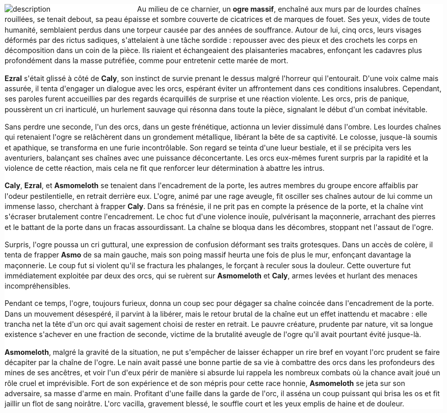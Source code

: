 <img src="https://narcose973.github.io/histoires-dnd/assets/img/vampire-chap11.jpg" alt="description" style="float:left;  margin-right:10px; width:250px;" />

Au milieu de ce charnier, un **ogre massif**, enchaîné aux murs par de lourdes chaînes rouillées, se tenait debout, sa peau épaisse et sombre couverte de cicatrices et de marques de fouet. Ses yeux, vides de toute humanité, semblaient perdus dans une torpeur causée par des années de souffrance. Autour de lui, cinq orcs, leurs visages déformés par des rictus sadiques, s'attelaient à une tâche sordide : repousser avec des pieux et des crochets les corps en décomposition dans un coin de la pièce. Ils riaient et échangeaient des plaisanteries macabres, enfonçant les cadavres plus profondément dans la masse putréfiée, comme pour entretenir cette marée de mort.

**Ezral** s'était glissé à côté de **Caly**, son instinct de survie prenant le dessus malgré l'horreur qui l'entourait. D'une voix calme mais assurée, il tenta d'engager un dialogue avec les orcs, espérant éviter un affrontement dans ces conditions insalubres. Cependant, ses paroles furent accueillies par des regards écarquillés de surprise et une réaction violente. Les orcs, pris de panique, poussèrent un cri inarticulé, un hurlement sauvage qui résonna dans toute la pièce, signalant le début d'un combat inévitable.

Sans perdre une seconde, l'un des orcs, dans un geste frénétique, actionna un levier dissimulé dans l'ombre. Les lourdes chaînes qui retenaient l'ogre se relâchèrent dans un grondement métallique, libérant la bête de sa captivité. Le colosse, jusque-là soumis et apathique, se transforma en une furie incontrôlable. Son regard se teinta d'une lueur bestiale, et il se précipita vers les aventuriers, balançant ses chaînes avec une puissance déconcertante. Les orcs eux-mêmes furent surpris par la rapidité et la violence de cette réaction, mais cela ne fit que renforcer leur détermination à abattre les intrus.

**Caly**, **Ezral**, et **Asmomeloth** se tenaient dans l'encadrement de la porte, les autres membres du groupe encore affaiblis par l'odeur pestilentielle, en retrait derrière eux. L'ogre, animé par une rage aveugle, fit osciller ses chaînes autour de lui comme un immense lasso, cherchant à frapper **Caly**. Dans sa frénésie, il ne prit pas en compte la présence de la porte, et la chaîne vint s'écraser brutalement contre l'encadrement. Le choc fut d'une violence inouïe, pulvérisant la maçonnerie, arrachant des pierres et le battant de la porte dans un fracas assourdissant. La chaîne se bloqua dans les décombres, stoppant net l'assaut de l'ogre.

Surpris, l'ogre poussa un cri guttural, une expression de confusion déformant ses traits grotesques. Dans un accès de colère, il tenta de frapper **Asmo** de sa main gauche, mais son poing massif heurta une fois de plus le mur, enfonçant davantage la maçonnerie. Le coup fut si violent qu'il se fractura les phalanges, le forçant à reculer sous la douleur. Cette ouverture fut immédiatement exploitée par deux des orcs, qui se ruèrent sur **Asmomeloth** et **Caly**, armes levées et hurlant des menaces incompréhensibles.

Pendant ce temps, l'ogre, toujours furieux, donna un coup sec pour dégager sa chaîne coincée dans l'encadrement de la porte. Dans un mouvement désespéré, il parvint à la libérer, mais le retour brutal de la chaîne eut un effet inattendu et macabre : elle trancha net la tête d'un orc qui avait sagement choisi de rester en retrait. Le pauvre créature, prudente par nature, vit sa longue existence s'achever en une fraction de seconde, victime de la brutalité aveugle de l'ogre qu'il avait pourtant évité jusque-là.

**Asmomeloth**, malgré la gravité de la situation, ne put s'empêcher de laisser échapper un rire bref en voyant l'orc prudent se faire décapiter par la chaîne de l'ogre. Le nain avait passé une bonne partie de sa vie à combattre des orcs dans les profondeurs des mines de ses ancêtres, et voir l'un d'eux périr de manière si absurde lui rappela les nombreux combats où la chance avait joué un rôle cruel et imprévisible. Fort de son expérience et de son mépris pour cette race honnie, **Asmomeloth** se jeta sur son adversaire, sa masse d'arme en main. Profitant d'une faille dans la garde de l'orc, il asséna un coup puissant qui brisa les os et fit jaillir un flot de sang noirâtre. L'orc vacilla, gravement blessé, le souffle court et les yeux emplis de haine et de douleur.
